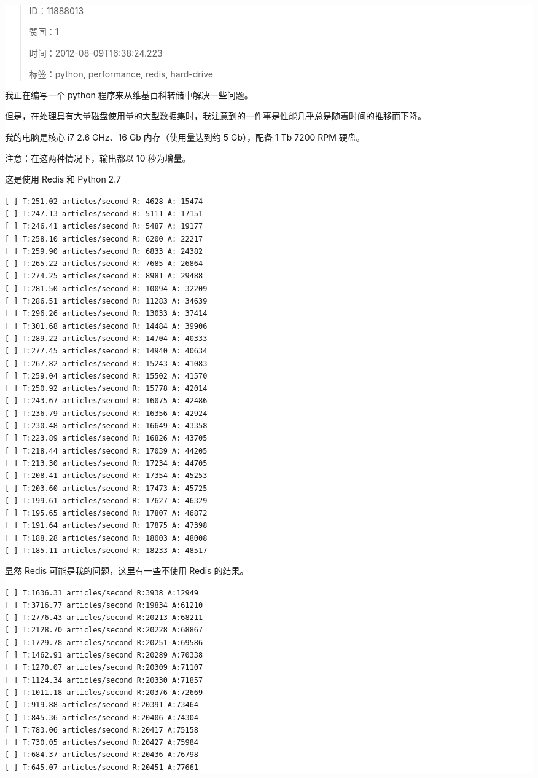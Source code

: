 > ID：11888013
> 
> 赞同：1
> 
> 时间：2012-08-09T16:38:24.223
> 
> 标签：python, performance, redis, hard-drive

我正在编写一个 python 程序来从维基百科转储中解决一些问题。

但是，在处理具有大量磁盘使用量的大型数据集时，我注意到的一件事是性能几乎总是随着时间的推移而下降。

我的电脑是核心 i7 2.6 GHz、16 Gb 内存（使用量达到约 5 Gb），配备 1 Tb 7200 RPM 硬盘。

注意：在这两种情况下，输出都以 10 秒为增量。

这是使用 Redis 和 Python 2.7

```
[ ] T:251.02 articles/second R: 4628 A: 15474
[ ] T:247.13 articles/second R: 5111 A: 17151
[ ] T:246.41 articles/second R: 5487 A: 19177
[ ] T:258.10 articles/second R: 6200 A: 22217
[ ] T:259.90 articles/second R: 6833 A: 24382
[ ] T:265.22 articles/second R: 7685 A: 26864
[ ] T:274.25 articles/second R: 8981 A: 29488
[ ] T:281.50 articles/second R: 10094 A: 32209
[ ] T:286.51 articles/second R: 11283 A: 34639
[ ] T:296.26 articles/second R: 13033 A: 37414
[ ] T:301.68 articles/second R: 14484 A: 39906
[ ] T:289.22 articles/second R: 14704 A: 40333
[ ] T:277.45 articles/second R: 14940 A: 40634
[ ] T:267.82 articles/second R: 15243 A: 41083
[ ] T:259.04 articles/second R: 15502 A: 41570
[ ] T:250.92 articles/second R: 15778 A: 42014
[ ] T:243.67 articles/second R: 16075 A: 42486
[ ] T:236.79 articles/second R: 16356 A: 42924
[ ] T:230.48 articles/second R: 16649 A: 43358
[ ] T:223.89 articles/second R: 16826 A: 43705
[ ] T:218.44 articles/second R: 17039 A: 44205
[ ] T:213.30 articles/second R: 17234 A: 44705
[ ] T:208.41 articles/second R: 17354 A: 45253
[ ] T:203.60 articles/second R: 17473 A: 45725
[ ] T:199.61 articles/second R: 17627 A: 46329
[ ] T:195.65 articles/second R: 17807 A: 46872
[ ] T:191.64 articles/second R: 17875 A: 47398
[ ] T:188.28 articles/second R: 18003 A: 48008
[ ] T:185.11 articles/second R: 18233 A: 48517 
```

显然 Redis 可能是我的问题，这里有一些不使用 Redis 的结果。

```
[ ] T:1636.31 articles/second R:3938 A:12949
[ ] T:3716.77 articles/second R:19834 A:61210
[ ] T:2776.43 articles/second R:20213 A:68211
[ ] T:2128.70 articles/second R:20228 A:68867
[ ] T:1729.78 articles/second R:20251 A:69586
[ ] T:1462.91 articles/second R:20289 A:70338
[ ] T:1270.07 articles/second R:20309 A:71107
[ ] T:1124.34 articles/second R:20330 A:71857
[ ] T:1011.18 articles/second R:20376 A:72669
[ ] T:919.88 articles/second R:20391 A:73464
[ ] T:845.36 articles/second R:20406 A:74304
[ ] T:783.06 articles/second R:20417 A:75158
[ ] T:730.05 articles/second R:20427 A:75984
[ ] T:684.37 articles/second R:20436 A:76798
[ ] T:645.07 articles/second R:20451 A:77661
```